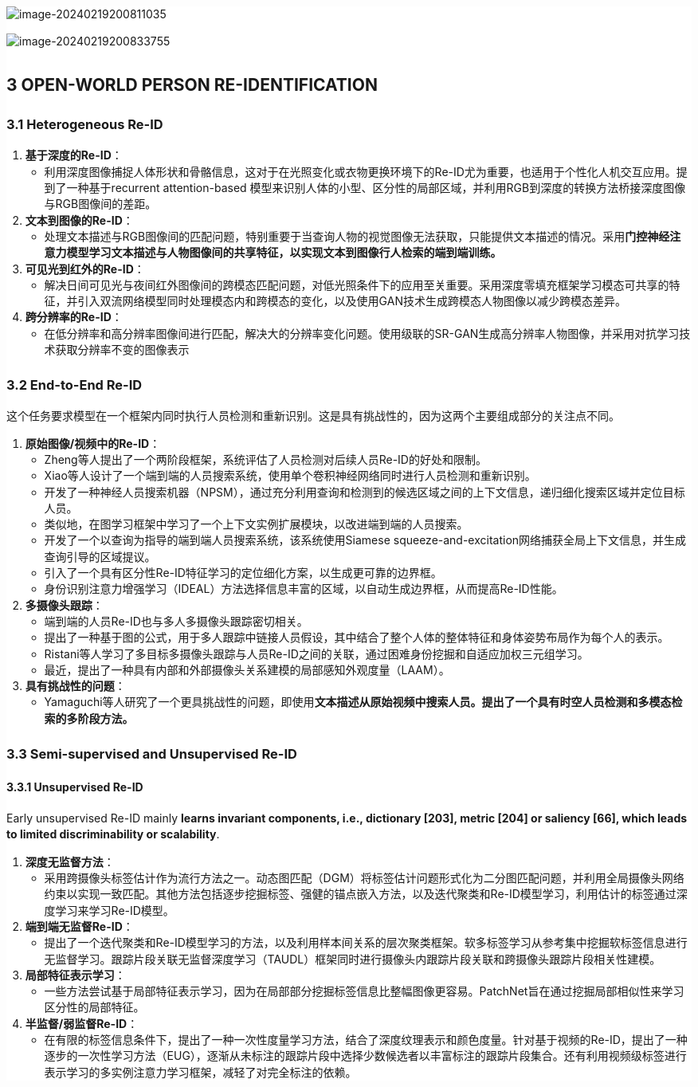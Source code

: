 ![image-20240219200811035](../../../software/Typora/Typora/images/image-20240219200811035.png)

![image-20240219200833755](../../../software/Typora/Typora/images/image-20240219200833755.png)

## 3 OPEN-WORLD PERSON RE-IDENTIFICATION

### 3.1 Heterogeneous Re-ID

1. **基于深度的Re-ID**：
   - 利用深度图像捕捉人体形状和骨骼信息，这对于在光照变化或衣物更换环境下的Re-ID尤为重要，也适用于个性化人机交互应用。提到了一种基于recurrent attention-based 模型来识别人体的小型、区分性的局部区域，并利用RGB到深度的转换方法桥接深度图像与RGB图像间的差距。
2. **文本到图像的Re-ID**：
   - 处理文本描述与RGB图像间的匹配问题，特别重要于当查询人物的视觉图像无法获取，只能提供文本描述的情况。采用**门控神经注意力模型学习文本描述与人物图像间的共享特征，以实现文本到图像行人检索的端到端训练。**
3. **可见光到红外的Re-ID**：
   - 解决日间可见光与夜间红外图像间的跨模态匹配问题，对低光照条件下的应用至关重要。采用深度零填充框架学习模态可共享的特征，并引入双流网络模型同时处理模态内和跨模态的变化，以及使用GAN技术生成跨模态人物图像以减少跨模态差异。
4. **跨分辨率的Re-ID**：
   - 在低分辨率和高分辨率图像间进行匹配，解决大的分辨率变化问题。使用级联的SR-GAN生成高分辨率人物图像，并采用对抗学习技术获取分辨率不变的图像表示

### 3.2 End-to-End Re-ID

这个任务要求模型在一个框架内同时执行人员检测和重新识别。这是具有挑战性的，因为这两个主要组成部分的关注点不同。

1. **原始图像/视频中的Re-ID**：
   - Zheng等人提出了一个两阶段框架，系统评估了人员检测对后续人员Re-ID的好处和限制。
   - Xiao等人设计了一个端到端的人员搜索系统，使用单个卷积神经网络同时进行人员检测和重新识别。
   - 开发了一种神经人员搜索机器（NPSM），通过充分利用查询和检测到的候选区域之间的上下文信息，递归细化搜索区域并定位目标人员。
   - 类似地，在图学习框架中学习了一个上下文实例扩展模块，以改进端到端的人员搜索。
   - 开发了一个以查询为指导的端到端人员搜索系统，该系统使用Siamese squeeze-and-excitation网络捕获全局上下文信息，并生成查询引导的区域提议。
   - 引入了一个具有区分性Re-ID特征学习的定位细化方案，以生成更可靠的边界框。
   - 身份识别注意力增强学习（IDEAL）方法选择信息丰富的区域，以自动生成边界框，从而提高Re-ID性能。
2. **多摄像头跟踪**：
   - 端到端的人员Re-ID也与多人多摄像头跟踪密切相关。
   - 提出了一种基于图的公式，用于多人跟踪中链接人员假设，其中结合了整个人体的整体特征和身体姿势布局作为每个人的表示。
   - Ristani等人学习了多目标多摄像头跟踪与人员Re-ID之间的关联，通过困难身份挖掘和自适应加权三元组学习。
   - 最近，提出了一种具有内部和外部摄像头关系建模的局部感知外观度量（LAAM）。
3. **具有挑战性的问题**：
   - Yamaguchi等人研究了一个更具挑战性的问题，即使用**文本描述从原始视频中搜索人员。提出了一个具有时空人员检测和多模态检索的多阶段方法。**

### 3.3 Semi-supervised and Unsupervised Re-ID

#### 3.3.1 Unsupervised Re-ID

Early unsupervised Re-ID mainly **learns invariant components, i.e., dictionary [203], metric [204] or saliency [66], which leads to limited discriminability or scalability**.

1. **深度无监督方法**：
   - 采用跨摄像头标签估计作为流行方法之一。动态图匹配（DGM）将标签估计问题形式化为二分图匹配问题，并利用全局摄像头网络约束以实现一致匹配。其他方法包括逐步挖掘标签、强健的锚点嵌入方法，以及迭代聚类和Re-ID模型学习，利用估计的标签通过深度学习来学习Re-ID模型。
2. **端到端无监督Re-ID**：
   - 提出了一个迭代聚类和Re-ID模型学习的方法，以及利用样本间关系的层次聚类框架。软多标签学习从参考集中挖掘软标签信息进行无监督学习。跟踪片段关联无监督深度学习（TAUDL）框架同时进行摄像头内跟踪片段关联和跨摄像头跟踪片段相关性建模。
3. **局部特征表示学习**：
   - 一些方法尝试基于局部特征表示学习，因为在局部部分挖掘标签信息比整幅图像更容易。PatchNet旨在通过挖掘局部相似性来学习区分性的局部特征。
4. **半监督/弱监督Re-ID**：
   - 在有限的标签信息条件下，提出了一种一次性度量学习方法，结合了深度纹理表示和颜色度量。针对基于视频的Re-ID，提出了一种逐步的一次性学习方法（EUG），逐渐从未标注的跟踪片段中选择少数候选者以丰富标注的跟踪片段集合。还有利用视频级标签进行表示学习的多实例注意力学习框架，减轻了对完全标注的依赖。
